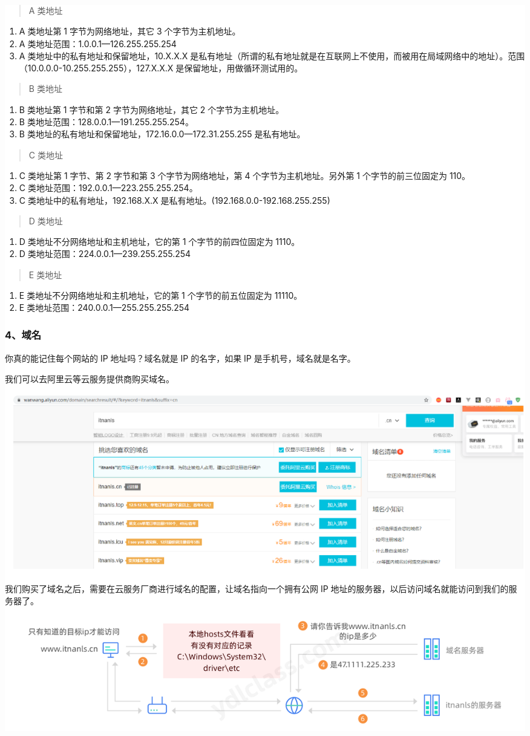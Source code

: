 > A 类地址

1. A 类地址第 1 字节为网络地址，其它 3 个字节为主机地址。
2. A 类地址范围：1.0.0.1—126.255.255.254
3. A 类地址中的私有地址和保留地址，10.X.X.X 是私有地址（所谓的私有地址就是在互联网上不使用，而被用在局域网络中的地址）。范围（10.0.0.0-10.255.255.255），127.X.X.X 是保留地址，用做循环测试用的。

> B 类地址

1. B 类地址第 1 字节和第 2 字节为网络地址，其它 2 个字节为主机地址。
2. B 类地址范围：128.0.0.1—191.255.255.254。
3. B 类地址的私有地址和保留地址，172.16.0.0—172.31.255.255 是私有地址。

> C 类地址

1. C 类地址第 1 字节、第 2 字节和第 3 个字节为网络地址，第 4 个字节为主机地址。另外第 1 个字节的前三位固定为 110。
2. C 类地址范围：192.0.0.1—223.255.255.254。
3. C 类地址中的私有地址，192.168.X.X 是私有地址。(192.168.0.0-192.168.255.255)

> D 类地址

1. D 类地址不分网络地址和主机地址，它的第 1 个字节的前四位固定为 1110。
2. D 类地址范围：224.0.0.1—239.255.255.254

> E 类地址

1. E 类地址不分网络地址和主机地址，它的第 1 个字节的前五位固定为 11110。
2. E 类地址范围：240.0.0.1—255.255.255.254

### 4、域名

你真的能记住每个网站的 IP 地址吗？域名就是 IP 的名字，如果 IP 是手机号，域名就是名字。

我们可以去阿里云等云服务提供商购买域名。

![image-20210813151029438](./img/image-20210813151029438-3d7b85a9.png)

我们购买了域名之后，需要在云服务厂商进行域名的配置，让域名指向一个拥有公网 IP 地址的服务器，以后访问域名就能访问到我们的服务器了。

![image-20210813151052978](./img/image-20210813151052978-b5295e03.png)
